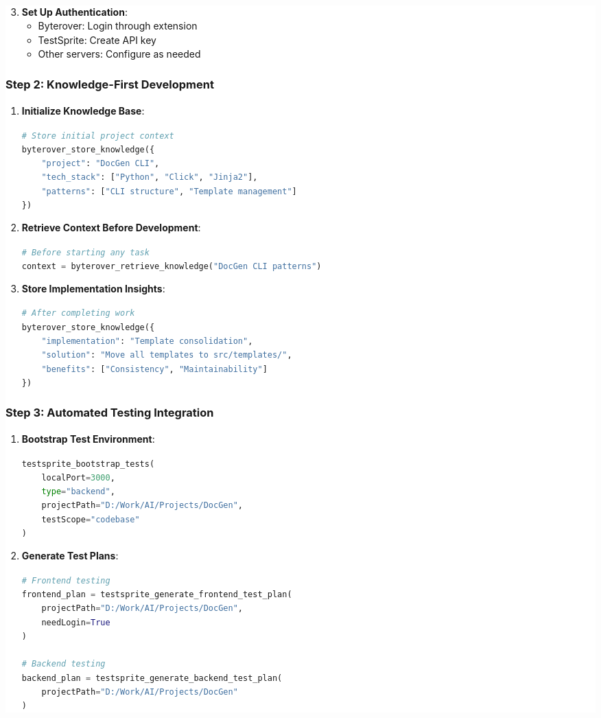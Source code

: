 3. **Set Up Authentication**:
   - Byterover: Login through extension
   - TestSprite: Create API key
   - Other servers: Configure as needed

### Step 2: Knowledge-First Development

1. **Initialize Knowledge Base**:
   ```python
   # Store initial project context
   byterover_store_knowledge({
       "project": "DocGen CLI",
       "tech_stack": ["Python", "Click", "Jinja2"],
       "patterns": ["CLI structure", "Template management"]
   })
   ```

2. **Retrieve Context Before Development**:
   ```python
   # Before starting any task
   context = byterover_retrieve_knowledge("DocGen CLI patterns")
   ```

3. **Store Implementation Insights**:
   ```python
   # After completing work
   byterover_store_knowledge({
       "implementation": "Template consolidation",
       "solution": "Move all templates to src/templates/",
       "benefits": ["Consistency", "Maintainability"]
   })
   ```

### Step 3: Automated Testing Integration

1. **Bootstrap Test Environment**:
   ```python
   testsprite_bootstrap_tests(
       localPort=3000,
       type="backend",
       projectPath="D:/Work/AI/Projects/DocGen",
       testScope="codebase"
   )
   ```

2. **Generate Test Plans**:
   ```python
   # Frontend testing
   frontend_plan = testsprite_generate_frontend_test_plan(
       projectPath="D:/Work/AI/Projects/DocGen",
       needLogin=True
   )
   
   # Backend testing
   backend_plan = testsprite_generate_backend_test_plan(
       projectPath="D:/Work/AI/Projects/DocGen"
   )
   ```
